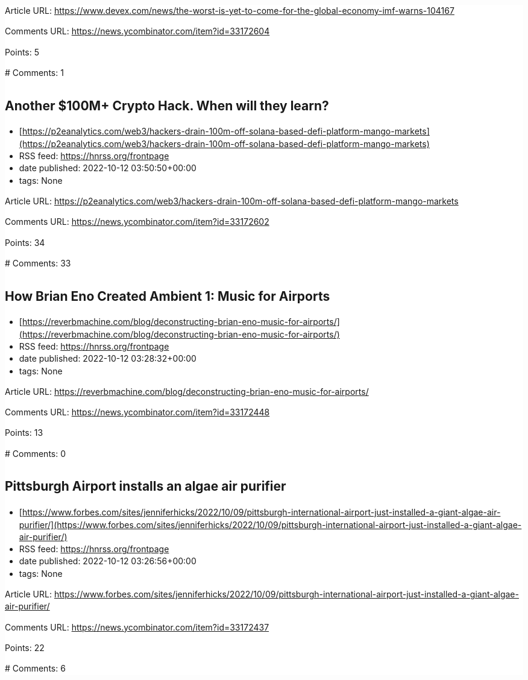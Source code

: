 <p>Article URL: <a href="https://www.devex.com/news/the-worst-is-yet-to-come-for-the-global-economy-imf-warns-104167">https://www.devex.com/news/the-worst-is-yet-to-come-for-the-global-economy-imf-warns-104167</a></p>
<p>Comments URL: <a href="https://news.ycombinator.com/item?id=33172604">https://news.ycombinator.com/item?id=33172604</a></p>
<p>Points: 5</p>
<p># Comments: 1</p>

## Another $100M+ Crypto Hack. When will they learn?
 - [https://p2eanalytics.com/web3/hackers-drain-100m-off-solana-based-defi-platform-mango-markets](https://p2eanalytics.com/web3/hackers-drain-100m-off-solana-based-defi-platform-mango-markets)
 - RSS feed: https://hnrss.org/frontpage
 - date published: 2022-10-12 03:50:50+00:00
 - tags: None

<p>Article URL: <a href="https://p2eanalytics.com/web3/hackers-drain-100m-off-solana-based-defi-platform-mango-markets">https://p2eanalytics.com/web3/hackers-drain-100m-off-solana-based-defi-platform-mango-markets</a></p>
<p>Comments URL: <a href="https://news.ycombinator.com/item?id=33172602">https://news.ycombinator.com/item?id=33172602</a></p>
<p>Points: 34</p>
<p># Comments: 33</p>

## How Brian Eno Created Ambient 1: Music for Airports
 - [https://reverbmachine.com/blog/deconstructing-brian-eno-music-for-airports/](https://reverbmachine.com/blog/deconstructing-brian-eno-music-for-airports/)
 - RSS feed: https://hnrss.org/frontpage
 - date published: 2022-10-12 03:28:32+00:00
 - tags: None

<p>Article URL: <a href="https://reverbmachine.com/blog/deconstructing-brian-eno-music-for-airports/">https://reverbmachine.com/blog/deconstructing-brian-eno-music-for-airports/</a></p>
<p>Comments URL: <a href="https://news.ycombinator.com/item?id=33172448">https://news.ycombinator.com/item?id=33172448</a></p>
<p>Points: 13</p>
<p># Comments: 0</p>

## Pittsburgh Airport installs an algae air purifier
 - [https://www.forbes.com/sites/jenniferhicks/2022/10/09/pittsburgh-international-airport-just-installed-a-giant-algae-air-purifier/](https://www.forbes.com/sites/jenniferhicks/2022/10/09/pittsburgh-international-airport-just-installed-a-giant-algae-air-purifier/)
 - RSS feed: https://hnrss.org/frontpage
 - date published: 2022-10-12 03:26:56+00:00
 - tags: None

<p>Article URL: <a href="https://www.forbes.com/sites/jenniferhicks/2022/10/09/pittsburgh-international-airport-just-installed-a-giant-algae-air-purifier/">https://www.forbes.com/sites/jenniferhicks/2022/10/09/pittsburgh-international-airport-just-installed-a-giant-algae-air-purifier/</a></p>
<p>Comments URL: <a href="https://news.ycombinator.com/item?id=33172437">https://news.ycombinator.com/item?id=33172437</a></p>
<p>Points: 22</p>
<p># Comments: 6</p>
